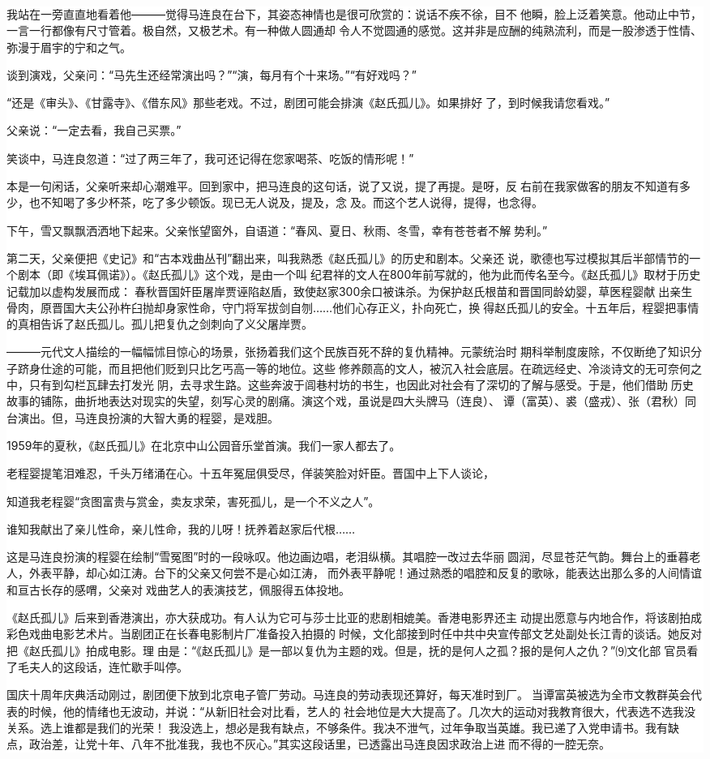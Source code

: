我站在一旁直直地看着他———觉得马连良在台下，其姿态神情也是很可欣赏的：说话不疾不徐，目不
他瞬，脸上泛着笑意。他动止中节，一言一行都像有尺寸管着。极自然，又极艺术。有一种做人圆通却
令人不觉圆通的感觉。这并非是应酬的纯熟流利，而是一股渗透于性情、弥漫于眉宇的宁和之气。

谈到演戏，父亲问：“马先生还经常演出吗？”“演，每月有个十来场。”“有好戏吗？”

“还是《审头》、《甘露寺》、《借东风》那些老戏。不过，剧团可能会排演《赵氏孤儿》。如果排好
了，到时候我请您看戏。”

父亲说：“一定去看，我自己买票。”

笑谈中，马连良忽道：“过了两三年了，我可还记得在您家喝茶、吃饭的情形呢！”

本是一句闲话，父亲听来却心潮难平。回到家中，把马连良的这句话，说了又说，提了再提。是呀，反
右前在我家做客的朋友不知道有多少，也不知喝了多少杯茶，吃了多少顿饭。现已无人说及，提及，念
及。而这个艺人说得，提得，也念得。

下午，雪又飘飘洒洒地下起来。父亲怅望窗外，自语道：“春风、夏日、秋雨、冬雪，幸有苍苍者不解
势利。”

第二天，父亲便把《史记》和“古本戏曲丛刊”翻出来，叫我熟悉《赵氏孤儿》的历史和剧本。父亲还
说，歌德也写过模拟其后半部情节的一个剧本（即《埃耳佩诺》）。《赵氏孤儿》这个戏，是由一个叫
纪君祥的文人在800年前写就的，他为此而传名至今。《赵氏孤儿》取材于历史记载加以虚构发展而成：
春秋晋国奸臣屠岸贾诬陷赵盾，致使赵家300余口被诛杀。为保护赵氏根苗和晋国同龄幼婴，草医程婴献
出亲生骨肉，原晋国大夫公孙杵臼抛却身家性命，守门将军拔剑自刎……他们心存正义，扑向死亡，换
得赵氏孤儿的安全。十五年后，程婴把事情的真相告诉了赵氏孤儿。孤儿把复仇之剑刺向了义父屠岸贾。

———元代文人描绘的一幅幅怵目惊心的场景，张扬着我们这个民族百死不辞的复仇精神。元蒙统治时
期科举制度废除，不仅断绝了知识分子跻身仕途的可能，而且把他们贬到只比乞丐高一等的地位。这些
修养颇高的文人，被沉入社会底层。在疏远经史、冷淡诗文的无可奈何之中，只有到勾栏瓦肆去打发光
阴，去寻求生路。这些奔波于闾巷村坊的书生，也因此对社会有了深切的了解与感受。于是，他们借助
历史故事的铺陈，曲折地表达对现实的失望，刻写心灵的剧痛。演这个戏，虽说是四大头牌马（连良）、
谭（富英）、裘（盛戎）、张（君秋）同台演出。但，马连良扮演的大智大勇的程婴，是戏胆。

1959年的夏秋，《赵氏孤儿》在北京中山公园音乐堂首演。我们一家人都去了。

老程婴提笔泪难忍，千头万绪涌在心。十五年冤屈俱受尽，佯装笑脸对奸臣。晋国中上下人谈论，

知道我老程婴“贪图富贵与赏金，卖友求荣，害死孤儿，是一个不义之人”。

谁知我献出了亲儿性命，亲儿性命，我的儿呀！抚养着赵家后代根……

这是马连良扮演的程婴在绘制“雪冤图”时的一段咏叹。他边画边唱，老泪纵横。其唱腔一改过去华丽
圆润，尽显苍茫气韵。舞台上的垂暮老人，外表平静，却心如江涛。台下的父亲又何尝不是心如江涛，
而外表平静呢！通过熟悉的唱腔和反复的歌咏，能表达出那么多的人间情谊和亘古长存的感喟，父亲对
戏曲艺人的表演技艺，佩服得五体投地。

《赵氏孤儿》后来到香港演出，亦大获成功。有人认为它可与莎士比亚的悲剧相媲美。香港电影界还主
动提出愿意与内地合作，将该剧拍成彩色戏曲电影艺术片。当剧团正在长春电影制片厂准备投入拍摄的
时候，文化部接到时任中共中央宣传部文艺处副处长江青的谈话。她反对把《赵氏孤儿》拍成电影。理
由是：“《赵氏孤儿》是一部以复仇为主题的戏。但是，抚的是何人之孤？报的是何人之仇？”⑼文化部
官员看了毛夫人的这段话，连忙歇手叫停。

国庆十周年庆典活动刚过，剧团便下放到北京电子管厂劳动。马连良的劳动表现还算好，每天准时到厂。
当谭富英被选为全市文教群英会代表的时候，他的情绪也无波动，并说：“从新旧社会对比看，艺人的
社会地位是大大提高了。几次大的运动对我教育很大，代表选不选我没关系。选上谁都是我们的光荣！
我没选上，想必是我有缺点，不够条件。我决不泄气，过年争取当英雄。我已递了入党申请书。我有缺
点，政治差，让党十年、八年不批准我，我也不灰心。”其实这段话里，已透露出马连良因求政治上进
而不得的一腔无奈。
